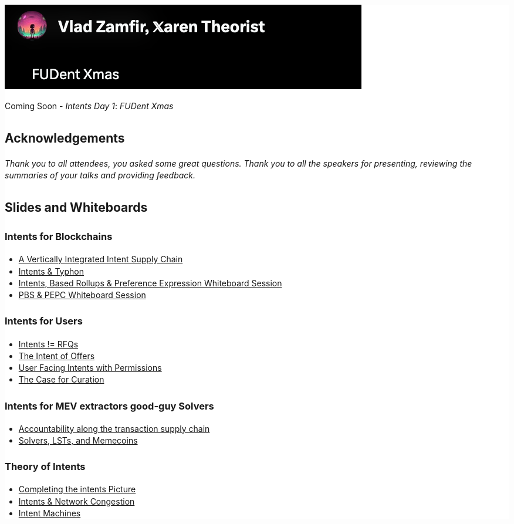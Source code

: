 ![](media/image-28.png)

Coming Soon - _Intents Day 1_: _FUDent Xmas_

## Acknowledgements

_Thank you to all attendees, you asked some great questions. Thank you to all the speakers for presenting, reviewing the summaries of your talks and providing feedback._

## **Slides and Whiteboards**

### Intents for Blockchains

- [A Vertically Integrated Intent Supply Chain](https://anoma.net/events/intents-day-2023/CompossableIntentsDaySlides.pdf)
- [Intents & Typhon](https://anoma.net/events/intents-day-2023/IntentsWorkshopTyphon.pdf)
- [Intents, Based Rollups & Preference Expression Whiteboard Session](https://hackmd.io/QdG19ntsTU6SRkQKbeLGNg?view=#White-Board-Session-with-Celestia)
- [PBS & PEPC Whiteboard Session](https://hackmd.io/QdG19ntsTU6SRkQKbeLGNg?both=#PBS-amp-PEPC-Whiteboard-Session)

### Intents for Users

- [Intents != RFQs](https://anoma.net/events/intents-day-2023/Intents_RFQs.pdf)
- [The Intent of Offers](https://anoma.net/events/intents-day-2023/intents-day-2023-SBC-Dean.pptx)
- [User Facing Intents with Permissions](https://anoma.net/events/intents-day-2023/user-facing-intents-with-permissions.pdf)
- [The Case for Curation](https://anoma.net/events/intents-day-2023/Mekatek-The-Case-for-Curation.pdf)

### Intents for MEV extractors good-guy Solvers

- [Accountability along the transaction supply chain](https://anoma.net/events/intents-day-2023/accountability-along-the-transaction-supply-chain.pptx)
- [Solvers, LSTs, and Memecoins](https://anoma.net/events/intents-day-2023/Solvers-LSTs-and-Memecoins.pptx)

### Theory of Intents

- [Completing the intents Picture](https://anoma.net/events/intents-day-2023/Intents_SUAVE.pptx)
- [Intents & Network Congestion](https://hackmd.io/_uploads/Bys--pFR3.png)
- [Intent Machines](https://anoma.net/events/intents-day-2023/intent-machines.pdf)
